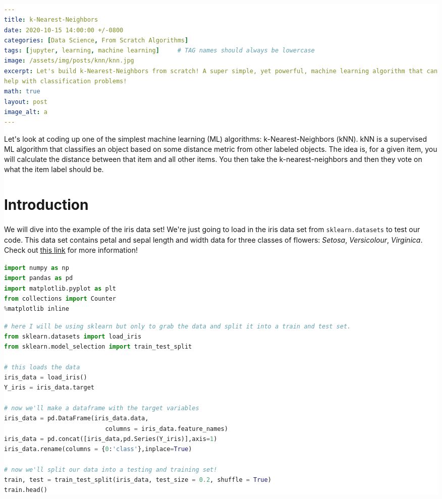 ```yaml
---
title: k-Nearest-Neighbors
date: 2020-10-15 14:00:00 +/-0800
categories: [Data Science, From Scratch Algorithms]
tags: [jupyter, learning, machine learning]     # TAG names should always be lowercase
image: /assets/img/posts/knn/knn.jpg
excerpt: Let's build k-Nearest-Neighbors from scratch! A super simple, yet powerful, machine learning algorithm that can help with classification problems!
math: true
layout: post
image_alt: a
---
```


Let's look at coding up one of the simplest machine learning (ML) algorithms: k-Nearest-Neighbors (kNN). kNN is a supervised ML algorithm that classifies an object based on some distance metric from other labeled objects. The idea is, for a given item, you will calculate the distance between that item and all other items. You then take the k-nearest-neighbors and then they vote on what the item label should be.

# Introduction

We will dive into the example of the iris data set! We're just going to load in the iris data set from `sklearn.datasets` to test our code. This data set contains petal and sepal length and width data for three classes of flowers: *Setosa*, *Versicolour*, *Virginica*. Check out [this link](https://archive.ics.uci.edu/ml/datasets/iris) for more information!


```python
import numpy as np
import pandas as pd
import matplotlib.pyplot as plt
from collections import Counter
%matplotlib inline
```


```python
# here I will be using sklearn but only to grab the data and split it into a train and test set.
from sklearn.datasets import load_iris
from sklearn.model_selection import train_test_split

# this loads the data
iris_data = load_iris()
Y_iris = iris_data.target

# now we'll make a dataframe with the target variables
iris_data = pd.DataFrame(iris_data.data,
                            columns = iris_data.feature_names)
iris_data = pd.concat([iris_data,pd.Series(Y_iris)],axis=1)
iris_data.rename(columns = {0:'class'},inplace=True)

# now we'll split our data into a testing and training set!
train, test = train_test_split(iris_data, test_size = 0.2, shuffle = True)
train.head()
```
